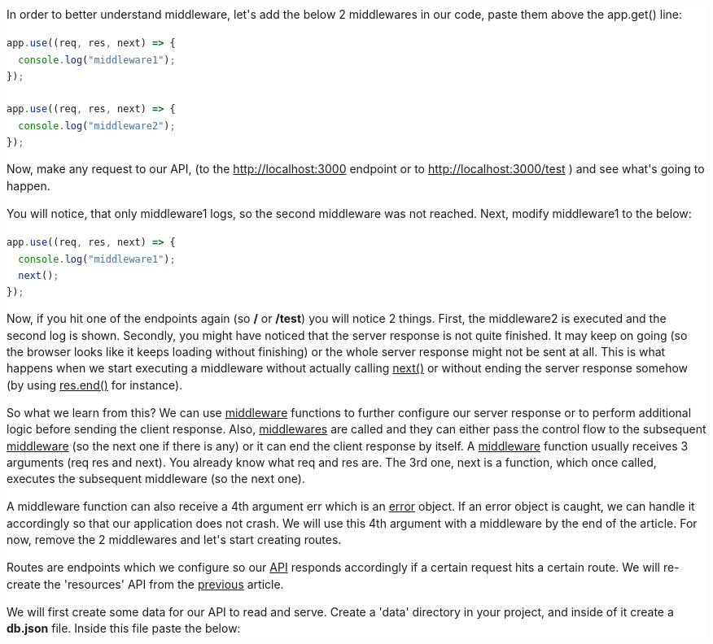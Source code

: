 In order to better understand middleware, let's add the below 2 middlewares in our code, paste them above the app.get() line:

```js
app.use((req, res, next) => {
  console.log("middleware1");
});

app.use((req, res, next) => {
  console.log("middleware2");
});
```

Now, make any request to our API, (to the [http://localhost:3000](http://localhost:3000) endpoint or to [http://localhost:3000/test](http://localhost:3000/test) ) and see what's going to happen.

You will notice, that only middleware1 logs, so the second middleware was not reached. Next, modify middleware1 to the below:

```js
app.use((req, res, next) => {
  console.log("middleware1");
  next();
});
```

Now, if you hit one of the endpoints again (so **/** or **/test**) you will notice 2 things. First, the middleware2 is executed and the second log is shown. Secondly, you might have noticed that the server response is not quite finished. It may keep on going (so the browser looks like it keeps loading without finishing) or the whole server response might not be sent at all. This is what happens when we start executing a middleware without actually calling [next()](https://expressjs.com/en/guide/writing-middleware.html) or without ending the server response somehow (by using [res.end()](https://expressjs.com/en/5x/api.html#res.end) for instance).

So what we learn from this? We can use [middleware](https://expressjs.com/en/guide/using-middleware.html#using-middleware) functions to further configure our server response or to perform additional logic before sending the client response. Also, [middlewares](https://expressjs.com/en/guide/using-middleware.html#using-middleware) are called and they can either pass the control flow to the subsequent [middleware](https://expressjs.com/en/guide/using-middleware.html#using-middleware) (so the next one if there is any) or it can end the client response by itself. A [middleware](https://expressjs.com/en/guide/using-middleware.html#using-middleware) function usually receives 3 arguments (req res and next). You already know what req and res are. The 3rd one, next is a function, which once called, executes the subsequent middleware (so the next one).

A middleware function can also receive a 4th argument err which is an [error](https://expressjs.com/en/guide/error-handling.html#error-handling) object. If an error object is caught, we can handle it accordingly so that our application does not crash. We will use this 4th argument with a middleware by the end of the article. For now, remove the 2 middlewares and let's start creating routes.

Routes are endpoints which we configure so our [API](https://www.mulesoft.com/resources/api/what-is-an-api) responds accordingly if a certain request hits a certain route. We will re-create the 'resources' API from the [previous](/posts/nodejs-rest-api/) article.

We will first create some data for our API to read and serve. Create a 'data' directory in your project, and inside of it create a **db.json** file. Inside this file paste the below:

